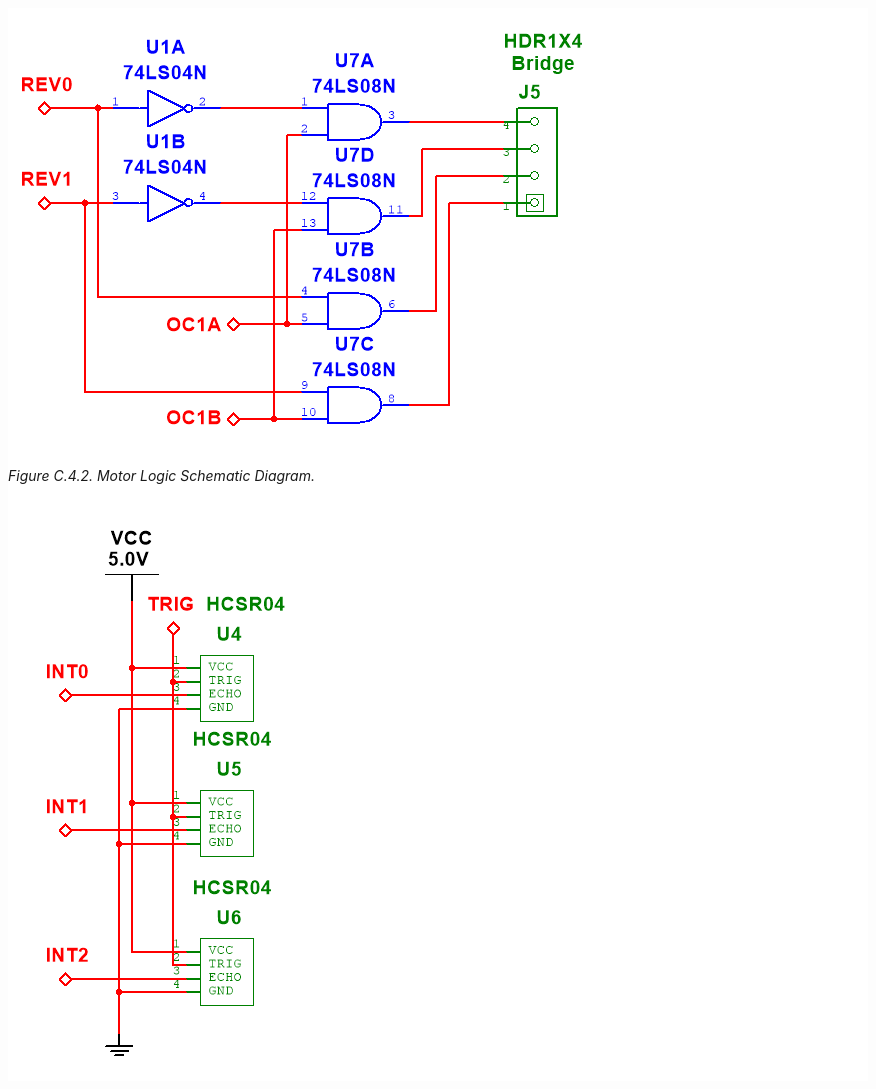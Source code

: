 ![Motor Logic Schematic](images/motor_logic_schematic.png)

_Figure C.4.2. Motor Logic Schematic Diagram._

![Ultrasonic Sensor Schematic](images/sonar_schematic.png)
